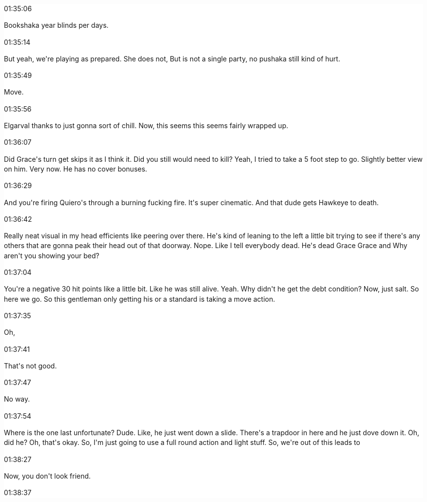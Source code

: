01:35:06

Bookshaka year blinds per days.

01:35:14

But yeah, we're playing as prepared. She does not, But is not a single party, no pushaka still kind of hurt.

01:35:49

Move.

01:35:56

Elgarval thanks to just gonna sort of chill. Now, this seems this seems fairly wrapped up.

01:36:07

Did Grace's turn get skips it as I think it. Did you still would need to kill? Yeah, I tried to take a 5 foot step to go. Slightly better view on him. Very now. He has no cover bonuses.

01:36:29

And you're firing Quiero's through a burning fucking fire. It's super cinematic. And that dude gets Hawkeye to death.

01:36:42

Really neat visual in my head efficients like peering over there. He's kind of leaning to the left a little bit trying to see if there's any others that are gonna peak their head out of that doorway. Nope. Like I tell everybody dead. He's dead Grace Grace and Why aren't you showing your bed?

01:37:04

You're a negative 30 hit points like a little bit. Like he was still alive. Yeah. Why didn't he get the debt condition? Now, just salt. So here we go. So this gentleman only getting his or a standard is taking a move action.

01:37:35

Oh,

01:37:41

That's not good.

01:37:47

No way.

01:37:54

Where is the one last unfortunate? Dude. Like, he just went down a slide. There's a trapdoor in here and he just dove down it. Oh, did he? Oh, that's okay. So, I'm just going to use a full round action and light stuff. So, we're out of this leads to

01:38:27

Now, you don't look friend.

01:38:37
